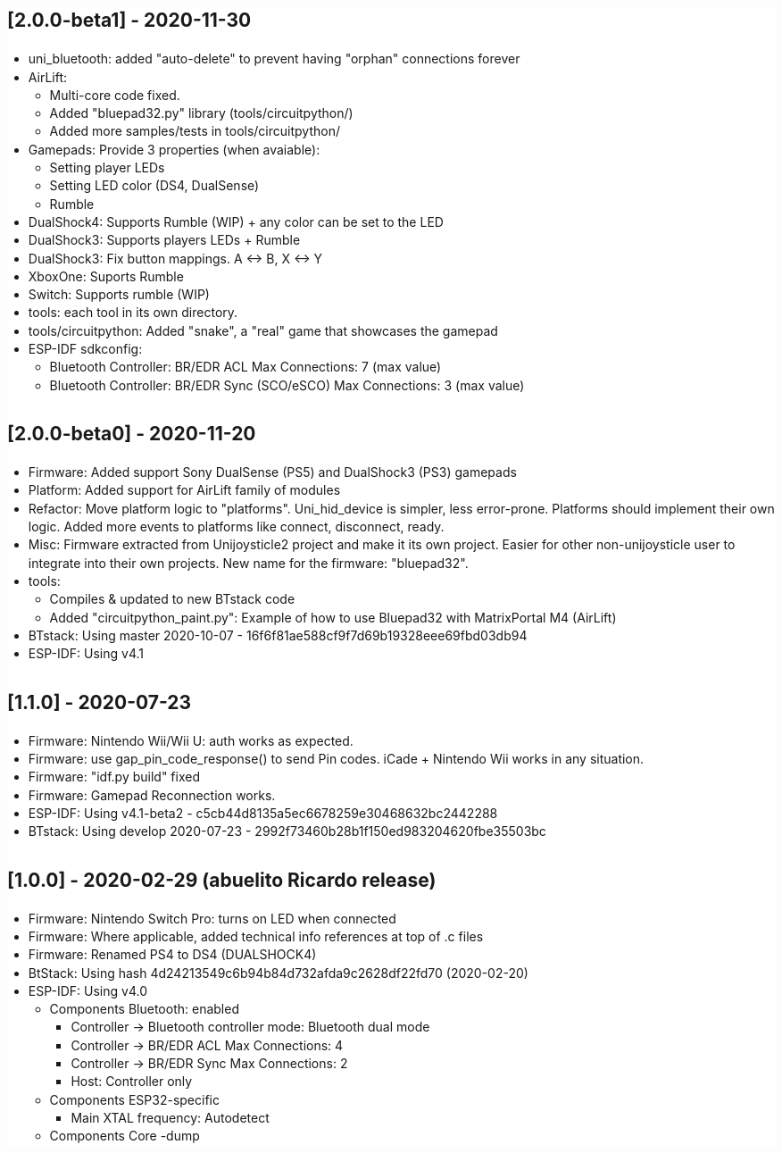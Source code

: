 [quico]: https://gitlab.com/ricardoquesada/quico

## [2.0.0-beta1] - 2020-11-30
- uni_bluetooth: added "auto-delete" to prevent having "orphan" connections forever
- AirLift:
  - Multi-core code fixed.
  - Added "bluepad32.py" library (tools/circuitpython/)
  - Added more samples/tests in tools/circuitpython/
- Gamepads: Provide 3 properties (when avaiable):
  - Setting player LEDs
  - Setting LED color (DS4, DualSense)
  - Rumble
- DualShock4: Supports Rumble (WIP) + any color can be set to the LED
- DualShock3: Supports players LEDs + Rumble
- DualShock3: Fix button mappings. A <-> B, X <-> Y
- XboxOne: Suports Rumble
- Switch: Supports rumble (WIP)
- tools: each tool in its own directory.
- tools/circuitpython: Added "snake", a "real" game that showcases the gamepad
- ESP-IDF sdkconfig:
  - Bluetooth Controller: BR/EDR ACL Max Connections: 7 (max value)
  - Bluetooth Controller: BR/EDR Sync (SCO/eSCO) Max Connections: 3 (max value)

## [2.0.0-beta0] - 2020-11-20
- Firmware: Added support Sony DualSense (PS5) and DualShock3 (PS3) gamepads
- Platform: Added support for AirLift family of modules
- Refactor: Move platform logic to "platforms". Uni_hid_device is simpler,
        less error-prone. Platforms should implement their own logic.
        Added more events to platforms like connect, disconnect, ready.
- Misc: Firmware extracted from Unijoysticle2 project and make it its own
        project. Easier for other non-unijoysticle user to integrate into their
        own projects. New name for the firmware: "bluepad32".
- tools:
  - Compiles & updated to new BTstack code
  - Added "circuitpython_paint.py": Example of how to use Bluepad32 with
    MatrixPortal M4 (AirLift)
- BTstack: Using master 2020-10-07 - 16f6f81ae588cf9f7d69b19328eee69fbd03db94
- ESP-IDF: Using v4.1

## [1.1.0] - 2020-07-23
- Firmware: Nintendo Wii/Wii U: auth works as expected.
- Firmware: use gap_pin_code_response() to send Pin codes.
            iCade + Nintendo Wii works in any situation.
- Firmware: "idf.py build" fixed
- Firmware: Gamepad Reconnection works.
- ESP-IDF: Using v4.1-beta2 - c5cb44d8135a5ec6678259e30468632bc2442288
- BTstack: Using develop 2020-07-23 - 2992f73460b28b1f150ed983204620fbe35503bc

## [1.0.0] - 2020-02-29 (abuelito Ricardo release)
- Firmware: Nintendo Switch Pro: turns on LED when connected
- Firmware: Where applicable, added technical info references at top of .c files
- Firmware: Renamed PS4 to DS4 (DUALSHOCK4)
- BtStack: Using hash 4d24213549c6b94b84d732afda9c2628df22fd70 (2020-02-20)
- ESP-IDF: Using v4.0
  - Components Bluetooth: enabled
    - Controller -> Bluetooth controller mode: Bluetooth dual mode
    - Controller -> BR/EDR ACL Max Connections: 4
    - Controller -> BR/EDR Sync Max Connections: 2
    - Host: Controller only
  - Components ESP32-specific
    - Main XTAL frequency: Autodetect
  - Components Core -dump

[bluepad32_logo]: https://github.com/ricardoquesada/bluepad32/blob/5af12059f4b93ed70c704f8736b7e437269a23ad/docs/images/bluepad32_logo_ok_280.png?raw=true
[github_issue_85]: https://github.com/ricardoquesada/bluepad32/issues/85
[github_issue_86]: https://github.com/ricardoquesada/bluepad32/issues/86
[github_issue_69]: https://github.com/ricardoquesada/bluepad32/issues/69
[github_issue_77]: https://github.com/ricardoquesada/bluepad32/issues/77
[github_issue_83]: https://github.com/ricardoquesada/bluepad32/issues/83
[gitlab_issue_36]: https://gitlab.com/ricardoquesada/bluepad32/-/issues/36
[github_issue_65]: https://github.com/ricardoquesada/bluepad32/issues/65#issuecomment-1987046804
[github_issue_68]: https://github.com/ricardoquesada/bluepad32/issues/68
[github_issue_41]: https://github.com/ricardoquesada/bluepad32/issues/41
[github_issue_42]: https://github.com/ricardoquesada/bluepad32/issues/42
[gitlab_issue_26]: https://gitlab.com/ricardoquesada/bluepad32/-/issues/26
[bluepad32-arduino-template]: https://github.com/ricardoquesada/esp-idf-arduino-bluepad32-template
[github_issue_61]: https://github.com/ricardoquesada/bluepad32/issues/61
[github_arduino_issue_8]: https://github.com/ricardoquesada/bluepad32-arduino/issues/8
[github_issue_50]: https://github.com/ricardoquesada/bluepad32/issues/50
[github_issue_48]: https://github.com/ricardoquesada/bluepad32/issues/48
[gitlab_issue_22]: https://gitlab.com/ricardoquesada/bluepad32/-/issues/22
[gitlab_issue_33]: https://gitlab.com/ricardoquesada/bluepad32/-/issues/33
[gitlab_issue_34]: https://gitlab.com/ricardoquesada/bluepad32/-/issues/34
[gitlab_issue_35]: https://gitlab.com/ricardoquesada/bluepad32/-/issues/35
[gitlab_issue_37]: https://gitlab.com/ricardoquesada/bluepad32/-/issues/37
[github_issue_44]: https://github.com/ricardoquesada/bluepad32/issues/44
[github_ba_issue_7]: https://github.com/ricardoquesada/bluepad32-arduino/issues/7
[joy2bplus]: https://github.com/ascrnet/Joy2Bplus
[gitlab_issue_28]: https://gitlab.com/ricardoquesada/bluepad32/-/issues/28
[github_issue_36]: https://github.com/ricardoquesada/bluepad32/issues/36
[bluepad32_arduino_issue5]: https://gitlab.com/ricardoquesada/bluepad32-arduino/-/issues/5
[plat_arduino.md]: https://gitlab.com/ricardoquesada/bluepad32/-/blob/main/docs/plat_arduino.md
[github_issue_25]: https://github.com/ricardoquesada/bluepad32/issues/25
[github_issue_26]: https://github.com/ricardoquesada/bluepad32/issues/26
[gitlab_bug_21]: https://gitlab.com/ricardoquesada/bluepad32/-/issues/21
[github_issue_20]: https://github.com/ricardoquesada/bluepad32/issues/20
[gitlab_uni_issue_10]: https://gitlab.com/ricardoquesada/unijoysticle2/-/issues/10
[github_issue_21]: https://github.com/ricardoquesada/bluepad32/issues/21
[supported_mice]: https://gitlab.com/ricardoquesada/bluepad32/-/blob/develop/docs/supported_mice.md
[gitlab_bug_14]: https://gitlab.com/ricardoquesada/bluepad32/-/issues/14
[gitlab_bug_15]: https://gitlab.com/ricardoquesada/bluepad32/-/issues/15
[gitlab_bp32_arduino_03]: https://gitlab.com/ricardoquesada/bluepad32-arduino/-/issues/3
[gitlab_bug_10]: https://gitlab.com/ricardoquesada/bluepad32/-/issues/10
[gitlab_bug_11]: https://gitlab.com/ricardoquesada/bluepad32/-/issues/11